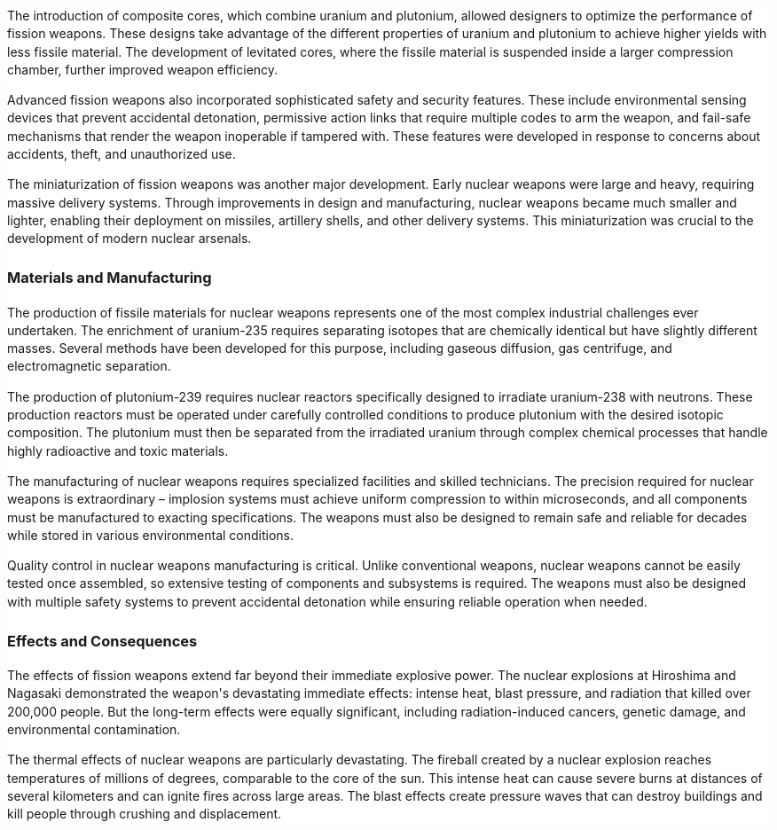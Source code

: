 The introduction of composite cores, which combine uranium and plutonium, allowed designers to optimize the performance of fission weapons. These designs take advantage of the different properties of uranium and plutonium to achieve higher yields with less fissile material. The development of levitated cores, where the fissile material is suspended inside a larger compression chamber, further improved weapon efficiency.

Advanced fission weapons also incorporated sophisticated safety and security features. These include environmental sensing devices that prevent accidental detonation, permissive action links that require multiple codes to arm the weapon, and fail-safe mechanisms that render the weapon inoperable if tampered with. These features were developed in response to concerns about accidents, theft, and unauthorized use.

The miniaturization of fission weapons was another major development. Early nuclear weapons were large and heavy, requiring massive delivery systems. Through improvements in design and manufacturing, nuclear weapons became much smaller and lighter, enabling their deployment on missiles, artillery shells, and other delivery systems. This miniaturization was crucial to the development of modern nuclear arsenals.

### Materials and Manufacturing

The production of fissile materials for nuclear weapons represents one of the most complex industrial challenges ever undertaken. The enrichment of uranium-235 requires separating isotopes that are chemically identical but have slightly different masses. Several methods have been developed for this purpose, including gaseous diffusion, gas centrifuge, and electromagnetic separation.

The production of plutonium-239 requires nuclear reactors specifically designed to irradiate uranium-238 with neutrons. These production reactors must be operated under carefully controlled conditions to produce plutonium with the desired isotopic composition. The plutonium must then be separated from the irradiated uranium through complex chemical processes that handle highly radioactive and toxic materials.

The manufacturing of nuclear weapons requires specialized facilities and skilled technicians. The precision required for nuclear weapons is extraordinary – implosion systems must achieve uniform compression to within microseconds, and all components must be manufactured to exacting specifications. The weapons must also be designed to remain safe and reliable for decades while stored in various environmental conditions.

Quality control in nuclear weapons manufacturing is critical. Unlike conventional weapons, nuclear weapons cannot be easily tested once assembled, so extensive testing of components and subsystems is required. The weapons must also be designed with multiple safety systems to prevent accidental detonation while ensuring reliable operation when needed.

### Effects and Consequences

The effects of fission weapons extend far beyond their immediate explosive power. The nuclear explosions at Hiroshima and Nagasaki demonstrated the weapon's devastating immediate effects: intense heat, blast pressure, and radiation that killed over 200,000 people. But the long-term effects were equally significant, including radiation-induced cancers, genetic damage, and environmental contamination.

The thermal effects of nuclear weapons are particularly devastating. The fireball created by a nuclear explosion reaches temperatures of millions of degrees, comparable to the core of the sun. This intense heat can cause severe burns at distances of several kilometers and can ignite fires across large areas. The blast effects create pressure waves that can destroy buildings and kill people through crushing and displacement.
